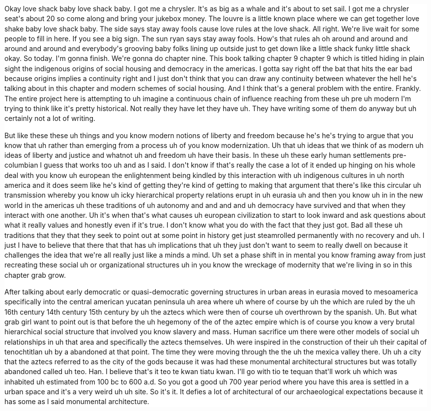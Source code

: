 Okay love shack baby love shack baby. I got me a chrysler. It's as big as a whale and it's about to set sail. I got me a chrysler seat's about 20 so come along and bring your jukebox money. The louvre is a little known place where we can get together love shake baby love shack baby. The side says stay away fools cause love rules at the love shack. All right. We're live wait for some people to fill in here. If you see a big sign. The sun ryan says stay away fools. How's that rules ah oh  around and around and around and around and everybody's grooving baby folks lining up outside just to get down like a little shack funky little shack okay. So today. I'm gonna finish. We're gonna do chapter nine. This book talking chapter 9 chapter 9 which is titled hiding in plain sight the indigenous origins of social housing and democracy in the americas. I gotta say right off the bat that hits the ear bad because origins implies a continuity right and I just don't think that you can draw any continuity between whatever the hell he's talking about in this chapter and modern schemes of social housing. And I think that's a general problem with the entire. Frankly. The entire project here is attempting to uh imagine a continuous chain of influence reaching from these uh pre uh modern I'm trying to think like it's pretty historical. Not really they have let they have uh. They have writing some of them do anyway but uh certainly not a lot of writing.

But like these these uh things and you know modern notions of liberty and freedom because he's he's trying to argue that you know that uh rather than emerging from a process uh of you know modernization. Uh that uh ideas that we think of as modern uh ideas of liberty and justice and whatnot uh and freedom uh have their basis. In these uh these early human settlements pre-columbian I guess that works too uh and as I said. I don't know if that's really the case a lot of it ended up hinging on his whole deal with you know uh european the enlightenment being kindled by this interaction with uh indigenous cultures in uh north america and it does seem like he's kind of getting they're kind of getting to making that argument that there's like this circular uh transmission whereby you know uh icky hierarchical property relations erupt in uh eurasia uh and then you know uh in in the new world in the americas uh these traditions of uh autonomy and and and and uh democracy have survived and that when they interact with one another. Uh it's when that's what causes uh european civilization to start to look inward and ask questions about what it really values and honestly even if it's true. I don't know what you do with the fact that they just got. Bad all these uh traditions that they that they seek to point out at some point in history get just steamrolled permanently with no recovery and uh. I just I have to believe that there that that has uh implications that uh they just don't want to seem to really dwell on because it challenges the idea that we're all really just like a minds a mind. Uh set a phase shift in in mental you know framing away from just recreating these social uh or organizational structures uh in you know the wreckage of modernity that we're living in so in this chapter grab grow.

After talking about early democratic or quasi-democratic governing structures in urban areas in eurasia moved to mesoamerica specifically into the central american yucatan peninsula uh area where uh where of course by uh the which are ruled by the uh 16th century 14th century 15th century by uh the aztecs which were then of course uh overthrown by the spanish. Uh. But what grab girl want to point out is that before the uh hegemony of the of the aztec empire which is of course you know a very brutal hierarchical social structure that involved you know slavery and mass. Human sacrifice um there were other models of social uh relationships in uh that area and specifically the aztecs themselves. Uh were inspired in the construction of their uh their capital of tenochtitlan uh by a abandoned at that point. The time they were moving through the the uh the mexica valley there. Uh uh a city that the aztecs referred to as the city of the gods because it was had these monumental architectural structures but was totally abandoned called uh teo. Han. I believe that's it teo te kwan tiatu kwan. I'll go with tio te tequan that'll work uh which was inhabited uh estimated from 100 bc to 600 a.d. So you got a good uh 700 year period where you have this area is settled in a urban space and it's a very weird uh uh site. So it's it. It defies a lot of architectural of our archaeological expectations because it has some as I said monumental architecture.
